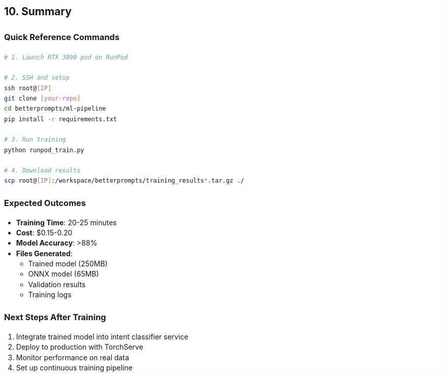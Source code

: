 ## 10. Summary

### Quick Reference Commands
```bash
# 1. Launch RTX 3090 pod on RunPod

# 2. SSH and setup
ssh root@[IP]
git clone [your-repo]
cd betterprompts/ml-pipeline
pip install -r requirements.txt

# 3. Run training
python runpod_train.py

# 4. Download results
scp root@[IP]:/workspace/betterprompts/training_results*.tar.gz ./
```

### Expected Outcomes
- **Training Time**: 20-25 minutes
- **Cost**: $0.15-0.20
- **Model Accuracy**: >88%
- **Files Generated**:
  - Trained model (250MB)
  - ONNX model (65MB) 
  - Validation results
  - Training logs

### Next Steps After Training
1. Integrate trained model into intent classifier service
2. Deploy to production with TorchServe
3. Monitor performance on real data
4. Set up continuous training pipeline